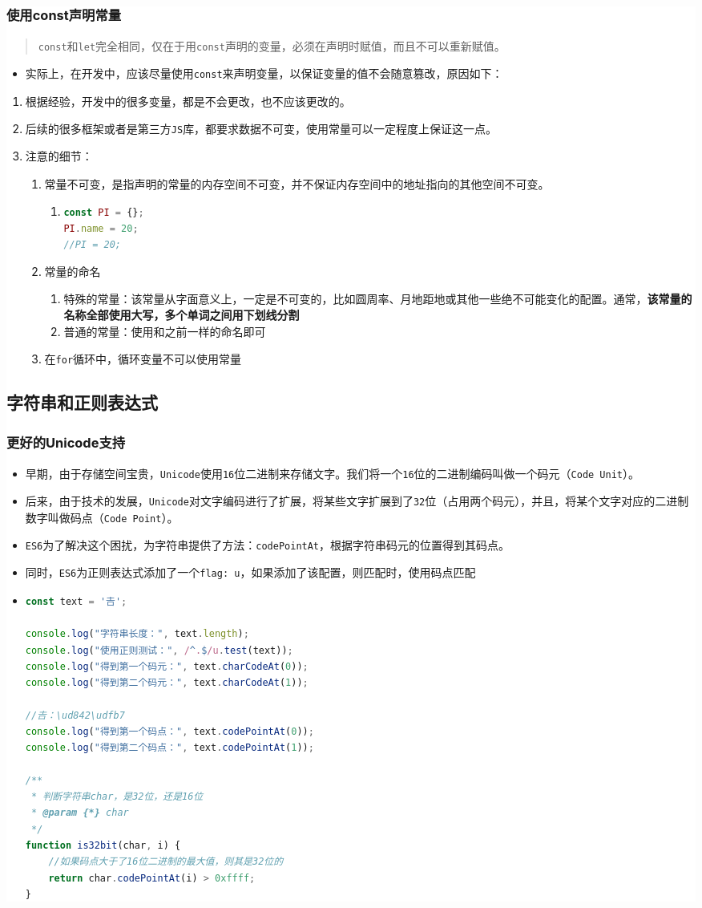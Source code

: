 

### 使用const声明常量

>  `const`和`let`完全相同，仅在于用`const`声明的变量，必须在声明时赋值，而且不可以重新赋值。

- 实际上，在开发中，应该尽量使用`const`来声明变量，以保证变量的值不会随意篡改，原因如下：

1. 根据经验，开发中的很多变量，都是不会更改，也不应该更改的。

2. 后续的很多框架或者是第三方`JS`库，都要求数据不可变，使用常量可以一定程度上保证这一点。

3. 注意的细节：

   1. 常量不可变，是指声明的常量的内存空间不可变，并不保证内存空间中的地址指向的其他空间不可变。

      1. ```js
         const PI = {};
         PI.name = 20;
         //PI = 20;
         ```

   1. 常量的命名
      1. 特殊的常量：该常量从字面意义上，一定是不可变的，比如圆周率、月地距地或其他一些绝不可能变化的配置。通常，**该常量的名称全部使用大写，多个单词之间用下划线分割**
      2. 普通的常量：使用和之前一样的命名即可
   2. 在`for`循环中，循环变量不可以使用常量

## 字符串和正则表达式

### 更好的Unicode支持

- 早期，由于存储空间宝贵，`Unicode`使用`16`位二进制来存储文字。我们将一个`16`位的二进制编码叫做一个码元（`Code Unit`）。

- 后来，由于技术的发展，`Unicode`对文字编码进行了扩展，将某些文字扩展到了`32`位（占用两个码元），并且，将某个文字对应的二进制数字叫做码点（`Code Point`）。

- `ES6`为了解决这个困扰，为字符串提供了方法：`codePointAt`，根据字符串码元的位置得到其码点。

- 同时，`ES6`为正则表达式添加了一个`flag: u`，如果添加了该配置，则匹配时，使用码点匹配

- ```js
  const text = '𠮷';
  
  console.log("字符串长度：", text.length);
  console.log("使用正则测试：", /^.$/u.test(text));
  console.log("得到第一个码元：", text.charCodeAt(0));
  console.log("得到第二个码元：", text.charCodeAt(1));
  
  //𠮷：\ud842\udfb7
  console.log("得到第一个码点：", text.codePointAt(0));
  console.log("得到第二个码点：", text.codePointAt(1));
  
  /**
   * 判断字符串char，是32位，还是16位
   * @param {*} char 
   */
  function is32bit(char, i) {
      //如果码点大于了16位二进制的最大值，则其是32位的
      return char.codePointAt(i) > 0xffff;
  }
  